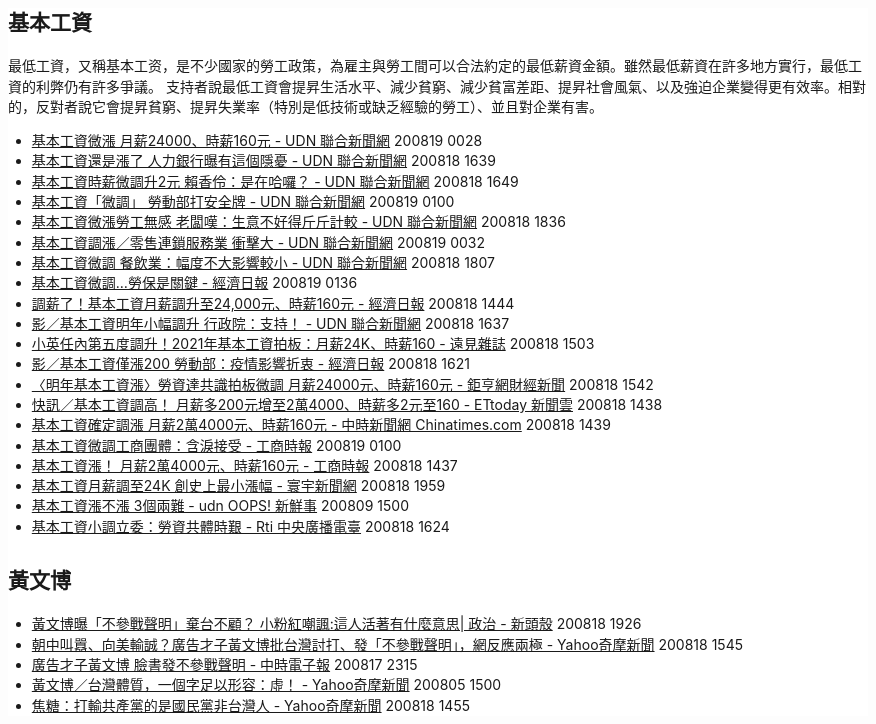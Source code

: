 ## 基本工資

最低工資，又稱基本工资，是不少國家的勞工政策，為雇主與勞工間可以合法約定的最低薪資金額。雖然最低薪資在許多地方實行，最低工資的利弊仍有許多爭議。
支持者說最低工資會提昇生活水平、減少貧窮、減少貧富差距、提昇社會風氣、以及強迫企業變得更有效率。相對的，反對者說它會提昇貧窮、提昇失業率（特別是低技術或缺乏經驗的勞工）、並且對企業有害。
- [基本工資微漲 月薪24000、時薪160元 - UDN 聯合新聞網](https://udn.com/news/story/12422/4792609 "基本工資微漲 月薪24000、時薪160元 - UDN 聯合新聞網") 200819 0028
- [基本工資還是漲了 人力銀行曝有這個隱憂 - UDN 聯合新聞網](https://udn.com/news/story/7238/4791178 "基本工資還是漲了 人力銀行曝有這個隱憂 - UDN 聯合新聞網") 200818 1639
- [基本工資時薪微調升2元 賴香伶：是在哈囉？ - UDN 聯合新聞網](https://udn.com/news/story/7238/4791221 "基本工資時薪微調升2元 賴香伶：是在哈囉？ - UDN 聯合新聞網") 200818 1649
- [基本工資「微調」 勞動部打安全牌 - UDN 聯合新聞網](https://udn.com/news/story/12422/4792259 "基本工資「微調」 勞動部打安全牌 - UDN 聯合新聞網") 200819 0100
- [基本工資微漲勞工無感 老闆嘆：生意不好得斤斤計較 - UDN 聯合新聞網](https://udn.com/news/story/7238/4791485 "基本工資微漲勞工無感 老闆嘆：生意不好得斤斤計較 - UDN 聯合新聞網") 200818 1836
- [基本工資調漲／零售連鎖服務業 衝擊大 - UDN 聯合新聞網](https://udn.com/news/story/7238/4792460 "基本工資調漲／零售連鎖服務業 衝擊大 - UDN 聯合新聞網") 200819 0032
- [基本工資微調 餐飲業：幅度不大影響較小 - UDN 聯合新聞網](https://udn.com/news/story/7238/4791398 "基本工資微調 餐飲業：幅度不大影響較小 - UDN 聯合新聞網") 200818 1807
- [基本工資微調…勞保是關鍵 - 經濟日報](https://money.udn.com/money/story/5648/4792260 "基本工資微調…勞保是關鍵 - 經濟日報") 200819 0136
- [調薪了！基本工資月薪調升至24,000元、時薪160元 - 經濟日報](https://money.udn.com/money/story/5648/4790833 "調薪了！基本工資月薪調升至24,000元、時薪160元 - 經濟日報") 200818 1444
- [影／基本工資明年小幅調升 行政院：支持！ - UDN 聯合新聞網](https://udn.com/news/story/7238/4791170?from=udn-catelistnews_ch2 "影／基本工資明年小幅調升 行政院：支持！ - UDN 聯合新聞網") 200818 1637
- [小英任內第五度調升！2021年基本工資拍板：月薪24K、時薪160 - 遠見雜誌](https://www.gvm.com.tw/article/74217 "小英任內第五度調升！2021年基本工資拍板：月薪24K、時薪160 - 遠見雜誌") 200818 1503
- [影／基本工資僅漲200 勞動部：疫情影響折衷 - 經濟日報](https://money.udn.com/money/story/5617/4791129 "影／基本工資僅漲200 勞動部：疫情影響折衷 - 經濟日報") 200818 1621
- [〈明年基本工資漲〉勞資達共識拍板微調 月薪24000元、時薪160元 - 鉅亨網財經新聞](https://m.cnyes.com/news/id/4516869 "〈明年基本工資漲〉勞資達共識拍板微調 月薪24000元、時薪160元 - 鉅亨網財經新聞") 200818 1542
- [快訊／基本工資調高！ 月薪多200元增至2萬4000、時薪多2元至160 - ETtoday 新聞雲](https://www.ettoday.net/news/20200818/1787494.htm "快訊／基本工資調高！ 月薪多200元增至2萬4000、時薪多2元至160 - ETtoday 新聞雲") 200818 1438
- [基本工資確定調漲 月薪2萬4000元、時薪160元 - 中時新聞網 Chinatimes.com](https://www.chinatimes.com/realtimenews/20200818003100-260405 "基本工資確定調漲 月薪2萬4000元、時薪160元 - 中時新聞網 Chinatimes.com") 200818 1439
- [基本工資微調工商團體：含淚接受 - 工商時報](https://ctee.com.tw/news/policy/320551.html "基本工資微調工商團體：含淚接受 - 工商時報") 200819 0100
- [基本工資漲！ 月薪2萬4000元、時薪160元 - 工商時報](https://ctee.com.tw/news/policy/320179.html "基本工資漲！ 月薪2萬4000元、時薪160元 - 工商時報") 200818 1437
- [基本工資月薪調至24K 創史上最小漲幅 - 寰宇新聞網](http://globalnewstv.com.tw/202008/123113/ "基本工資月薪調至24K 創史上最小漲幅 - 寰宇新聞網") 200818 1959
- [基本工資漲不漲 3個兩難 - udn OOPS! 新鮮事](https://udn.com/news/story/7238/4767076 "基本工資漲不漲 3個兩難 - udn OOPS! 新鮮事") 200809 1500
- [基本工資小調立委：勞資共體時艱 - Rti 中央廣播電臺](https://www.rti.org.tw/news/view/id/2076495 "基本工資小調立委：勞資共體時艱 - Rti 中央廣播電臺") 200818 1624

## 黃文博


- [黃文博曝「不參戰聲明」棄台不顧？ 小粉紅嘲諷:這人活著有什麼意思| 政治 - 新頭殼](https://newtalk.tw/news/view/2020-08-18/452676 "黃文博曝「不參戰聲明」棄台不顧？ 小粉紅嘲諷:這人活著有什麼意思| 政治 - 新頭殼") 200818 1926
- [朝中叫囂、向美輸誠？廣告才子黃文博批台灣討打、發「不參戰聲明」，網反應兩極 - Yahoo奇摩新聞](https://tw.news.yahoo.com/%E6%9C%9D%E4%B8%AD%E5%8F%AB%E5%9B%82-%E5%90%91%E7%BE%8E%E8%BC%B8%E8%AA%A0-%E5%BB%A3%E5%91%8A%E6%89%8D%E5%AD%90%E9%BB%83%E6%96%87%E5%8D%9A%E6%89%B9%E5%8F%B0%E7%81%A3%E8%A8%8E%E6%89%93-%E7%99%BC-%E4%B8%8D%E5%8F%83%E6%88%B0%E8%81%B2%E6%98%8E-074500998.html "朝中叫囂、向美輸誠？廣告才子黃文博批台灣討打、發「不參戰聲明」，網反應兩極 - Yahoo奇摩新聞") 200818 1545
- [廣告才子黃文博 臉書發不參戰聲明 - 中時電子報](https://www.chinatimes.com/realtimenews/20200817005499-263101 "廣告才子黃文博 臉書發不參戰聲明 - 中時電子報") 200817 2315
- [黃文博／台灣體質，一個字足以形容：虛！ - Yahoo奇摩新聞](https://tw.news.yahoo.com/%E9%BB%83%E6%96%87%E5%8D%9A-%E5%8F%B0%E7%81%A3%E9%AB%94%E8%B3%AA-%E5%80%8B%E5%AD%97%E8%B6%B3%E4%BB%A5%E5%BD%A2%E5%AE%B9-%E8%99%9B-212546144.html "黃文博／台灣體質，一個字足以形容：虛！ - Yahoo奇摩新聞") 200805 1500
- [焦糖：打輸共產黨的是國民黨非台灣人 - Yahoo奇摩新聞](https://tw.news.yahoo.com/%E7%84%A6%E7%B3%96-%E6%89%93%E8%BC%B8%E5%85%B1%E7%94%A2%E9%BB%A8%E7%9A%84%E6%98%AF%E5%9C%8B%E6%B0%91%E9%BB%A8%E9%9D%9E%E5%8F%B0%E7%81%A3%E4%BA%BA-065519489.html "焦糖：打輸共產黨的是國民黨非台灣人 - Yahoo奇摩新聞") 200818 1455